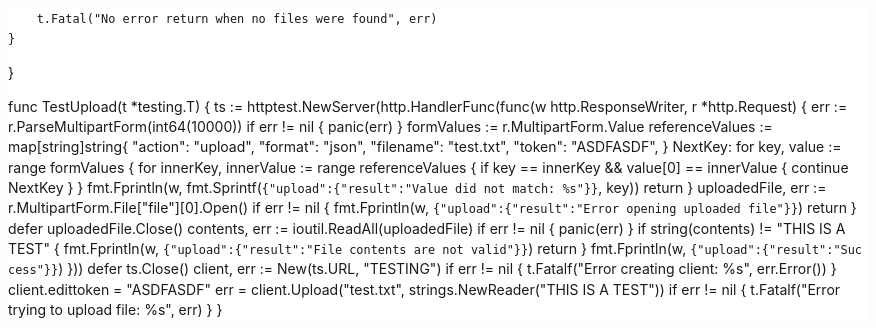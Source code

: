 		t.Fatal("No error return when no files were found", err)
	}
}

func TestUpload(t *testing.T) {
	ts := httptest.NewServer(http.HandlerFunc(func(w http.ResponseWriter, r *http.Request) {
		err := r.ParseMultipartForm(int64(10000))
		if err != nil {
			panic(err)
		}
		formValues := r.MultipartForm.Value
		referenceValues := map[string]string{
			"action":   "upload",
			"format":   "json",
			"filename": "test.txt",
			"token":    "ASDFASDF",
		}
	NextKey:
		for key, value := range formValues {
			for innerKey, innerValue := range referenceValues {
				if key == innerKey && value[0] == innerValue {
					continue NextKey
				}
			}
			fmt.Fprintln(w, fmt.Sprintf(`{"upload":{"result":"Value did not match: %s"}}`, key))
			return
		}
		uploadedFile, err := r.MultipartForm.File["file"][0].Open()
		if err != nil {
			fmt.Fprintln(w, `{"upload":{"result":"Error opening uploaded file"}}`)
			return
		}
		defer uploadedFile.Close()
		contents, err := ioutil.ReadAll(uploadedFile)
		if err != nil {
			panic(err)
		}
		if string(contents) != "THIS IS A TEST" {
			fmt.Fprintln(w, `{"upload":{"result":"File contents are not valid"}}`)
			return
		}
		fmt.Fprintln(w, `{"upload":{"result":"Success"}}`)
	}))
	defer ts.Close()
	client, err := New(ts.URL, "TESTING")
	if err != nil {
		t.Fatalf("Error creating client: %s", err.Error())
	}
	client.edittoken = "ASDFASDF"
	err = client.Upload("test.txt", strings.NewReader("THIS IS A TEST"))
	if err != nil {
		t.Fatalf("Error trying to upload file: %s", err)
	}
}
